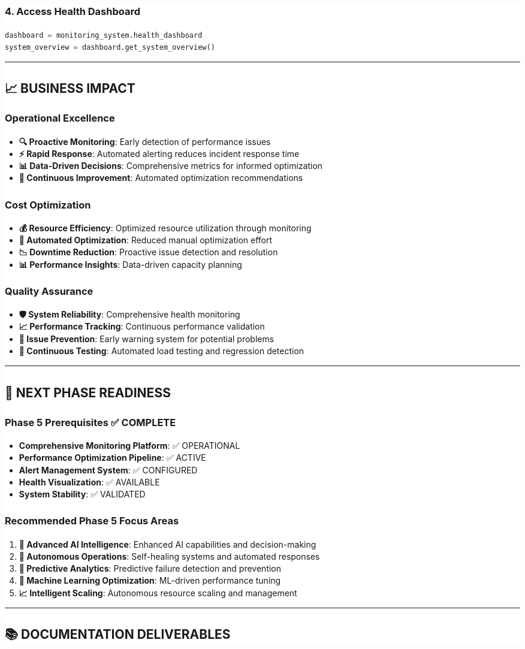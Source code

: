 ### **4. Access Health Dashboard**
```python
dashboard = monitoring_system.health_dashboard
system_overview = dashboard.get_system_overview()
```

---

## 📈 **BUSINESS IMPACT**

### **Operational Excellence**
- **🔍 Proactive Monitoring**: Early detection of performance issues
- **⚡ Rapid Response**: Automated alerting reduces incident response time
- **📊 Data-Driven Decisions**: Comprehensive metrics for informed optimization
- **🎯 Continuous Improvement**: Automated optimization recommendations

### **Cost Optimization**
- **💰 Resource Efficiency**: Optimized resource utilization through monitoring
- **🔧 Automated Optimization**: Reduced manual optimization effort
- **📉 Downtime Reduction**: Proactive issue detection and resolution
- **📊 Performance Insights**: Data-driven capacity planning

### **Quality Assurance**
- **🛡️ System Reliability**: Comprehensive health monitoring
- **📈 Performance Tracking**: Continuous performance validation
- **🚨 Issue Prevention**: Early warning system for potential problems
- **🔄 Continuous Testing**: Automated load testing and regression detection

---

## 🎯 **NEXT PHASE READINESS**

### **Phase 5 Prerequisites** ✅ COMPLETE
- **Comprehensive Monitoring Platform**: ✅ OPERATIONAL
- **Performance Optimization Pipeline**: ✅ ACTIVE
- **Alert Management System**: ✅ CONFIGURED
- **Health Visualization**: ✅ AVAILABLE
- **System Stability**: ✅ VALIDATED

### **Recommended Phase 5 Focus Areas**
1. **🤖 Advanced AI Intelligence**: Enhanced AI capabilities and decision-making
2. **🔄 Autonomous Operations**: Self-healing systems and automated responses
3. **🔮 Predictive Analytics**: Predictive failure detection and prevention
4. **🧠 Machine Learning Optimization**: ML-driven performance tuning
5. **📈 Intelligent Scaling**: Autonomous resource scaling and management

---

## 📚 **DOCUMENTATION DELIVERABLES**

